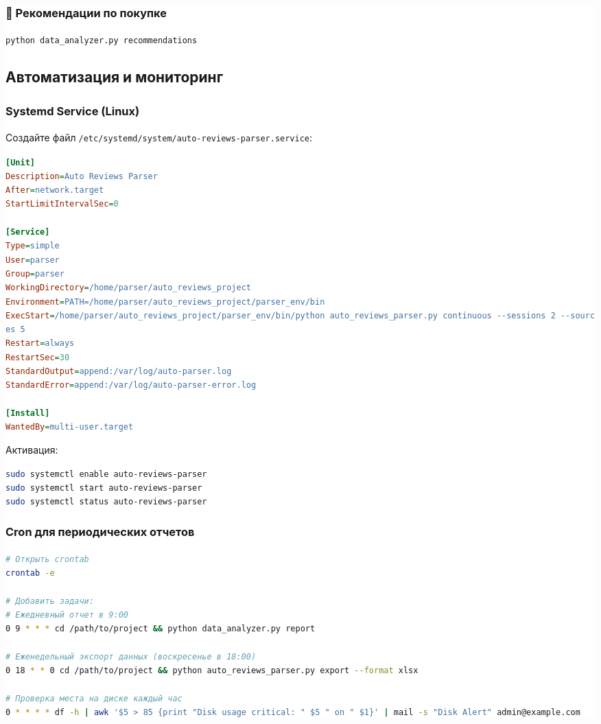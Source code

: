 ### 🎯 Рекомендации по покупке
```bash
python data_analyzer.py recommendations
```

## Автоматизация и мониторинг

### Systemd Service (Linux)

Создайте файл `/etc/systemd/system/auto-reviews-parser.service`:

```ini
[Unit]
Description=Auto Reviews Parser
After=network.target
StartLimitIntervalSec=0

[Service]
Type=simple
User=parser
Group=parser
WorkingDirectory=/home/parser/auto_reviews_project
Environment=PATH=/home/parser/auto_reviews_project/parser_env/bin
ExecStart=/home/parser/auto_reviews_project/parser_env/bin/python auto_reviews_parser.py continuous --sessions 2 --sources 5
Restart=always
RestartSec=30
StandardOutput=append:/var/log/auto-parser.log
StandardError=append:/var/log/auto-parser-error.log

[Install]
WantedBy=multi-user.target
```

Активация:
```bash
sudo systemctl enable auto-reviews-parser
sudo systemctl start auto-reviews-parser
sudo systemctl status auto-reviews-parser
```

### Cron для периодических отчетов

```bash
# Открыть crontab
crontab -e

# Добавить задачи:
# Ежедневный отчет в 9:00
0 9 * * * cd /path/to/project && python data_analyzer.py report

# Еженедельный экспорт данных (воскресенье в 18:00)
0 18 * * 0 cd /path/to/project && python auto_reviews_parser.py export --format xlsx

# Проверка места на диске каждый час
0 * * * * df -h | awk '$5 > 85 {print "Disk usage critical: " $5 " on " $1}' | mail -s "Disk Alert" admin@example.com
```
